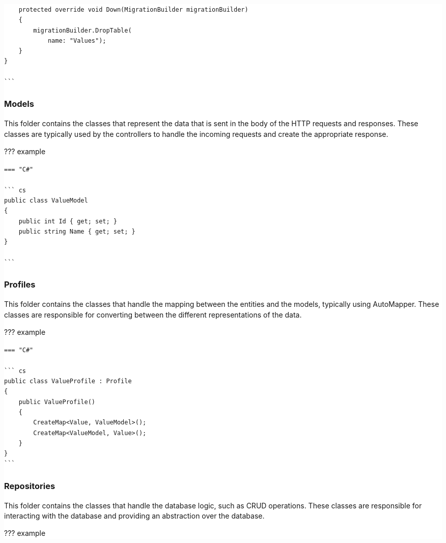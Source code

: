         protected override void Down(MigrationBuilder migrationBuilder)
        {
            migrationBuilder.DropTable(
                name: "Values");
        }
    }

    ```

### Models

This folder contains the classes that represent the data that is sent in the body of the HTTP requests and responses. These classes are typically used by the controllers to handle the incoming requests and create the appropriate response.

??? example

    === "C#"

    ``` cs
    public class ValueModel
    {
        public int Id { get; set; }
        public string Name { get; set; }
    }

    ```

### Profiles

This folder contains the classes that handle the mapping between the entities and the models, typically using AutoMapper. These classes are responsible for converting between the different representations of the data.

??? example

    === "C#"

    ``` cs
    public class ValueProfile : Profile
    {
        public ValueProfile()
        {
            CreateMap<Value, ValueModel>();
            CreateMap<ValueModel, Value>();
        }
    }
    ```

### Repositories

This folder contains the classes that handle the database logic, such as CRUD operations. These classes are responsible for interacting with the database and providing an abstraction over the database.

??? example
